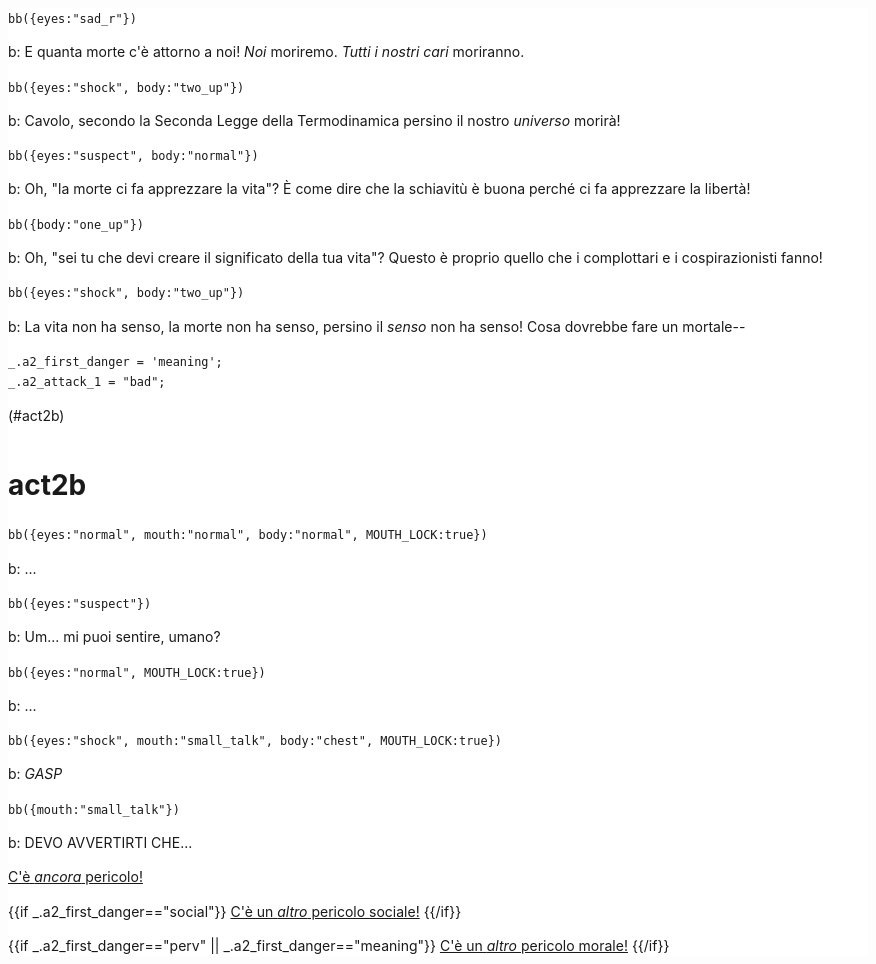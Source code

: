 `bb({eyes:"sad_r"})`

b: E quanta morte c'è attorno a noi! *Noi* moriremo. *Tutti i nostri cari* moriranno.

`bb({eyes:"shock", body:"two_up"})`

b: Cavolo, secondo la Seconda Legge della Termodinamica persino il nostro *universo* morirà!

`bb({eyes:"suspect", body:"normal"})`

b: Oh, "la morte ci fa apprezzare la vita"? È come dire che la schiavitù è buona perché ci fa apprezzare la libertà!

`bb({body:"one_up"})`

b: Oh, "sei tu che devi creare il significato della tua vita"? Questo è proprio quello che i complottari e i cospirazionisti fanno!

`bb({eyes:"shock", body:"two_up"})`

b: La vita non ha senso, la morte non ha senso, persino il *senso* non ha senso! Cosa dovrebbe fare un mortale--

```
_.a2_first_danger = 'meaning';
_.a2_attack_1 = "bad";
```

(#act2b)

# act2b

`bb({eyes:"normal", mouth:"normal", body:"normal", MOUTH_LOCK:true})`

b: ...

`bb({eyes:"suspect"})`

b: Um... mi puoi sentire, umano?

`bb({eyes:"normal", MOUTH_LOCK:true})`

b: ...

`bb({eyes:"shock", mouth:"small_talk", body:"chest", MOUTH_LOCK:true})`

b: *GASP*

`bb({mouth:"small_talk"})`

b: DEVO AVVERTIRTI CHE...

[C'è *ancora* pericolo!](#act2b_louder)

{{if _.a2_first_danger=="social"}}
[C'è un *altro* pericolo sociale!](#act2b_different_social)
{{/if}}

{{if _.a2_first_danger=="perv" || _.a2_first_danger=="meaning"}}
[C'è un *altro* pericolo morale!](#act2b_different_moral)
{{/if}}
